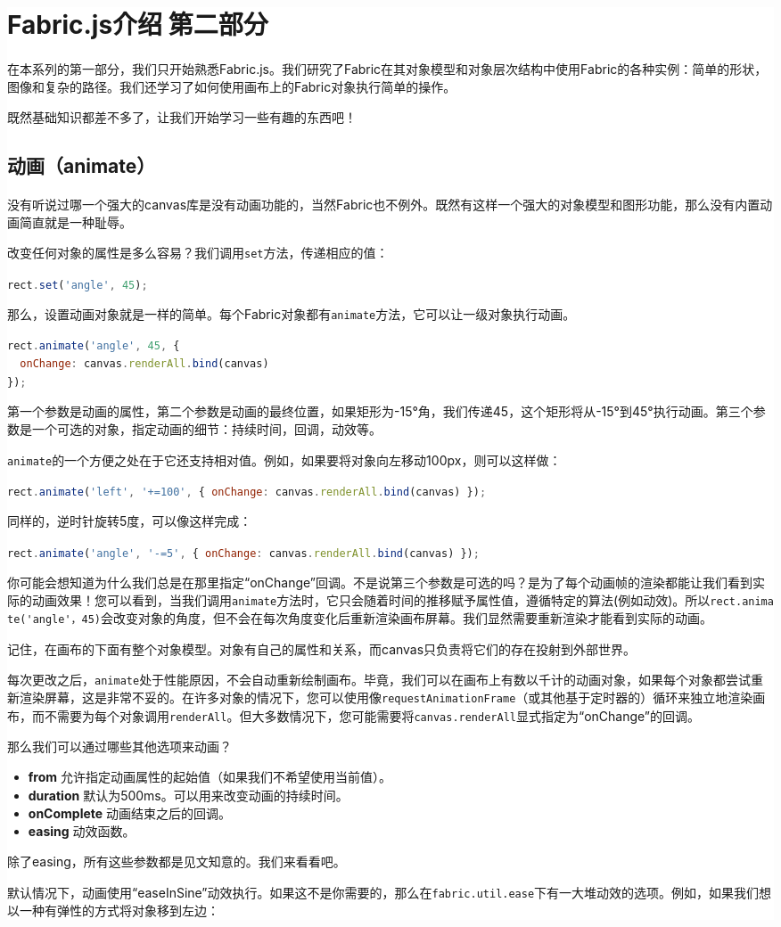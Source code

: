 # Fabric.js介绍 第二部分

在本系列的第一部分，我们只开始熟悉Fabric.js。我们研究了Fabric在其对象模型和对象层次结构中使用Fabric的各种实例：简单的形状，图像和复杂的路径。我们还学习了如何使用画布上的Fabric对象执行简单的操作。

既然基础知识都差不多了，让我们开始学习一些有趣的东西吧！

## 动画（animate）

没有听说过哪一个强大的canvas库是没有动画功能的，当然Fabric也不例外。既然有这样一个强大的对象模型和图形功能，那么没有内置动画简直就是一种耻辱。

改变任何对象的属性是多么容易？我们调用```set```方法，传递相应的值：

```js
rect.set('angle', 45);
```

那么，设置动画对象就是一样的简单。每个Fabric对象都有```animate```方法，它可以让一级对象执行动画。

```js
rect.animate('angle', 45, {
  onChange: canvas.renderAll.bind(canvas)
});
```

第一个参数是动画的属性，第二个参数是动画的最终位置，如果矩形为-15°角，我们传递45，这个矩形将从-15°到45°执行动画。第三个参数是一个可选的对象，指定动画的细节：持续时间，回调，动效等。

```animate```的一个方便之处在于它还支持相对值。例如，如果要将对象向左移动100px，则可以这样做：

```js
rect.animate('left', '+=100', { onChange: canvas.renderAll.bind(canvas) });
```

同样的，逆时针旋转5度，可以像这样完成：

```js
rect.animate('angle', '-=5', { onChange: canvas.renderAll.bind(canvas) });
```

你可能会想知道为什么我们总是在那里指定“onChange”回调。不是说第三个参数是可选的吗？是为了每个动画帧的渲染都能让我们看到实际的动画效果！您可以看到，当我们调用```animate```方法时，它只会随着时间的推移赋予属性值，遵循特定的算法(例如动效)。所以```rect.animate('angle'，45)```会改变对象的角度，但不会在每次角度变化后重新渲染画布屏幕。我们显然需要重新渲染才能看到实际的动画。

记住，在画布的下面有整个对象模型。对象有自己的属性和关系，而canvas只负责将它们的存在投射到外部世界。

每次更改之后，```animate```处于性能原因，不会自动重新绘制画布。毕竟，我们可以在画布上有数以千计的动画对象，如果每个对象都尝试重新渲染屏幕，这是非常不妥的。在许多对象的情况下，您可以使用像```requestAnimationFrame```（或其他基于定时器的）循环来独立地渲染画布，而不需要为每个对象调用```renderAll```。但大多数情况下，您可能需要将```canvas.renderAll```显式指定为“onChange”的回调。

那么我们可以通过哪些其他选项来动画？

- **from** 允许指定动画属性的起始值（如果我们不希望使用当前值）。
- **duration** 默认为500ms。可以用来改变动画的持续时间。
- **onComplete** 动画结束之后的回调。
- **easing** 动效函数。

除了easing，所有这些参数都是见文知意的。我们来看看吧。

默认情况下，动画使用“easeInSine”动效执行。如果这不是你需要的，那么在```fabric.util.ease```下有一大堆动效的选项。例如，如果我们想以一种有弹性的方式将对象移到左边：

